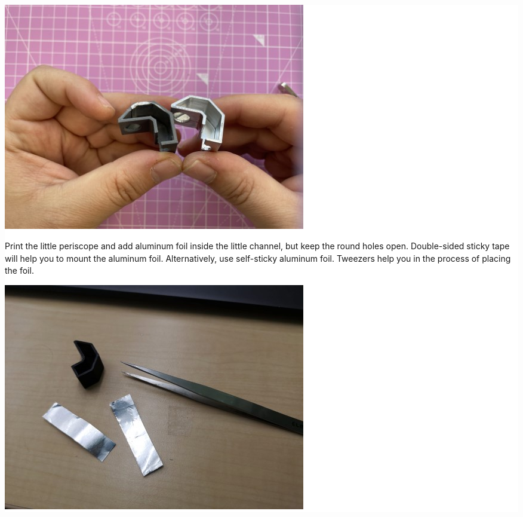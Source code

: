 ![](IMAGES/matchboxscope/periscope.jpeg)

Print the little periscope and add aluminum foil inside the little channel, but keep the round holes open. Double-sided sticky tape will help you to mount the aluminum foil. Alternatively, use self-sticky aluminum foil. Tweezers help you in the process of placing the foil.

![](IMAGES/matchboxscope/IMG_20220329_093734.jpg)
